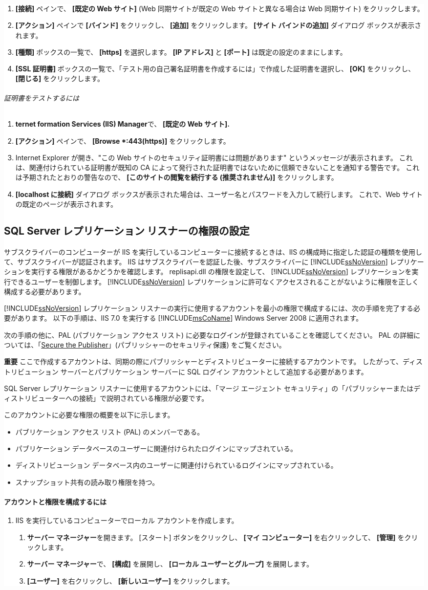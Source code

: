 1.  **[接続]** ペインで、 **[既定の Web サイト]** (Web 同期サイトが既定の Web サイトと異なる場合は Web 同期サイト) をクリックします。  
  
2.  **[アクション]** ペインで **[バインド]** をクリックし、 **[追加]** をクリックします。 **[サイト バインドの追加]** ダイアログ ボックスが表示されます。  
  
3.  **[種類]** ボックスの一覧で、 **[https]** を選択します。 **[IP アドレス]** と **[ポート]** は既定の設定のままにします。  
  
4.  **[SSL 証明書]** ボックスの一覧で、「テスト用の自己署名証明書を作成するには」で作成した証明書を選択し、 **[OK]** をクリックし、 **[閉じる]** をクリックします。  
  
###### <a name="to-test-the-certificate"></a>証明書をテストするには  
  
1.  **ternet formation Services (IIS) Manager**で、 **[既定の Web サイト].**  
  
2.  **[アクション]** ペインで、 **[Browse \*:443(https)]** をクリックします。  
  
3.  Internet Explorer が開き、"この Web サイトのセキュリティ証明書には問題があります" というメッセージが表示されます。 これは、関連付けられている証明書が既知の CA によって発行された証明書ではないために信頼できないことを通知する警告です。 これは予期されたとおりの警告なので、 **[このサイトの閲覧を続行する (推奨されません)]** をクリックします。  
  
4.  **[localhost に接続]** ダイアログ ボックスが表示された場合は、ユーザー名とパスワードを入力して続行します。 これで、Web サイトの既定のページが表示されます。  
  
## <a name="setting-permissions-for-the-sql-server-replication-listener"></a>SQL Server レプリケーション リスナーの権限の設定  
 サブスクライバーのコンピューターが IIS を実行しているコンピューターに接続するときは、IIS の構成時に指定した認証の種類を使用して、サブスクライバーが認証されます。 IIS はサブスクライバーを認証した後、サブスクライバーに [!INCLUDE[ssNoVersion](../../includes/ssnoversion-md.md)] レプリケーションを実行する権限があるかどうかを確認します。 replisapi.dll の権限を設定して、 [!INCLUDE[ssNoVersion](../../includes/ssnoversion-md.md)] レプリケーションを実行できるユーザーを制御します。 [!INCLUDE[ssNoVersion](../../includes/ssnoversion-md.md)] レプリケーションに許可なくアクセスされることがないように権限を正しく構成する必要があります。  
  
 [!INCLUDE[ssNoVersion](../../includes/ssnoversion-md.md)] レプリケーション リスナーの実行に使用するアカウントを最小の権限で構成するには、次の手順を完了する必要があります。 以下の手順は、IIS 7.0 を実行する [!INCLUDE[msCoName](../../includes/msconame-md.md)] Windows Server 2008 に適用されます。  
  
 次の手順の他に、PAL (パブリケーション アクセス リスト) に必要なログインが登録されていることを確認してください。 PAL の詳細については、「[Secure the Publisher](security/secure-the-publisher.md)」(パブリッシャーのセキュリティ保護) をご覧ください。  
  
 **重要** ここで作成するアカウントは、同期の際にパブリッシャーとディストリビューターに接続するアカウントです。 したがって、ディストリビューション サーバーとパブリケーション サーバーに SQL ログイン アカウントとして追加する必要があります。  
  
 SQL Server レプリケーション リスナーに使用するアカウントには、「マージ エージェント セキュリティ」の「パブリッシャーまたはディストリビューターへの接続」で説明されている権限が必要です。  
  
 このアカウントに必要な権限の概要を以下に示します。  
  
-   パブリケーション アクセス リスト (PAL) のメンバーである。  
  
-   パブリケーション データベースのユーザーに関連付けられたログインにマップされている。  
  
-   ディストリビューション データベース内のユーザーに関連付けられているログインにマップされている。  
  
-   スナップショット共有の読み取り権限を持つ。  
  
#### <a name="to-configure-the-account-and-permissions"></a>アカウントと権限を構成するには  
  
1.  IIS を実行しているコンピューターでローカル アカウントを作成します。  
  
    1.  **サーバー マネージャー**を開きます。 [スタート] ボタンをクリックし、 **[マイ コンピューター]** を右クリックして、 **[管理]** をクリックします。  
  
    2.  **サーバー マネージャー**で、 **[構成]** を展開し、 **[ローカル ユーザーとグループ]** を展開します。  
  
    3.  **[ユーザー]** を右クリックし、 **[新しいユーザー]** をクリックします。  
  